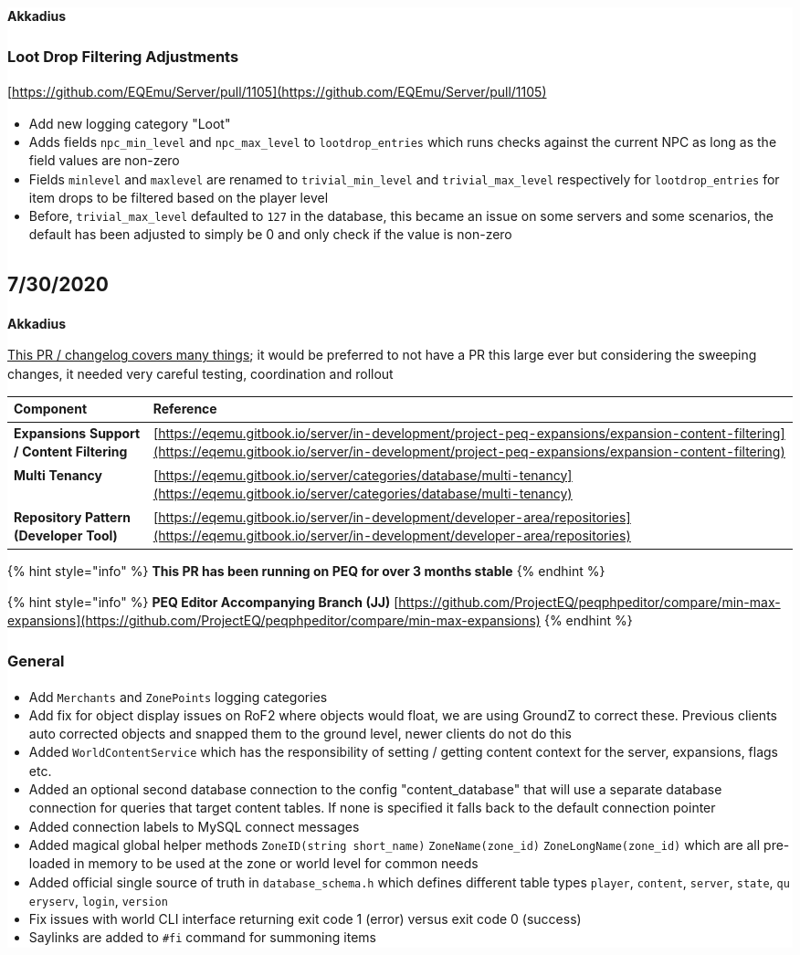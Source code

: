 **Akkadius**

### Loot Drop Filtering Adjustments

[https://github.com/EQEmu/Server/pull/1105](https://github.com/EQEmu/Server/pull/1105)

* Add new logging category "Loot"
* Adds fields `npc_min_level` and `npc_max_level` to `lootdrop_entries` which runs checks against the current NPC as long as the field values are non-zero
* Fields `minlevel` and `maxlevel` are renamed to `trivial_min_level` and `trivial_max_level` respectively for `lootdrop_entries` for item drops to be filtered based on the player level
* Before, `trivial_max_level` defaulted to `127` in the database, this became an issue on some servers and some scenarios, the default has been adjusted to simply be 0 and only check if the value is non-zero

## 7/30/2020

**Akkadius**

[This PR / changelog covers many things](https://github.com/EQEmu/Server/pull/1094); it would be preferred to not have a PR this large ever but considering the sweeping changes, it needed very careful testing, coordination and rollout

| Component | Reference |
| :--- | :--- |
| **Expansions Support / Content Filtering** | [https://eqemu.gitbook.io/server/in-development/project-peq-expansions/expansion-content-filtering](https://eqemu.gitbook.io/server/in-development/project-peq-expansions/expansion-content-filtering) |
| **Multi Tenancy** | [https://eqemu.gitbook.io/server/categories/database/multi-tenancy](https://eqemu.gitbook.io/server/categories/database/multi-tenancy) |
| **Repository Pattern \(Developer Tool\)** | [https://eqemu.gitbook.io/server/in-development/developer-area/repositories](https://eqemu.gitbook.io/server/in-development/developer-area/repositories) |

{% hint style="info" %}
**This PR has been running on PEQ for over 3 months stable**
{% endhint %}

{% hint style="info" %}
**PEQ Editor Accompanying Branch \(JJ\)** [https://github.com/ProjectEQ/peqphpeditor/compare/min-max-expansions](https://github.com/ProjectEQ/peqphpeditor/compare/min-max-expansions)
{% endhint %}

### General

* Add `Merchants` and `ZonePoints` logging categories
* Add fix for object display issues on RoF2 where objects would float, we are using GroundZ to correct these. Previous clients auto corrected objects and snapped them to the ground level, newer clients do not do this
* Added `WorldContentService` which has the responsibility of setting / getting content context for the server, expansions, flags etc.
* Added an optional second database connection to the config "content\_database" that will use a separate database connection for queries that target content tables. If none is specified it falls back to the default connection pointer
* Added connection labels to MySQL connect messages
* Added magical global helper methods `ZoneID(string short_name)` `ZoneName(zone_id)` `ZoneLongName(zone_id)` which are all pre-loaded in memory to be used at the zone or world level for common needs
* Added official single source of truth in `database_schema.h` which defines different table types `player`, `content`, `server`, `state`, `queryserv`, `login`, `version`
* Fix issues with world CLI interface returning exit code 1 \(error\) versus exit code 0 \(success\)
* Saylinks are added to `#fi` command for summoning items
